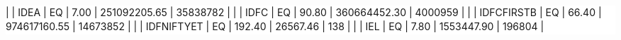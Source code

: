 |  | IDEA | EQ | 7.00 | 251092205.65 | 35838782 |
|  | IDFC | EQ | 90.80 | 360664452.30 | 4000959 |
|  | IDFCFIRSTB | EQ | 66.40 | 974617160.55 | 14673852 |
|  | IDFNIFTYET | EQ | 192.40 | 26567.46 | 138 |
|  | IEL | EQ | 7.80 | 1553447.90 | 196804 |
